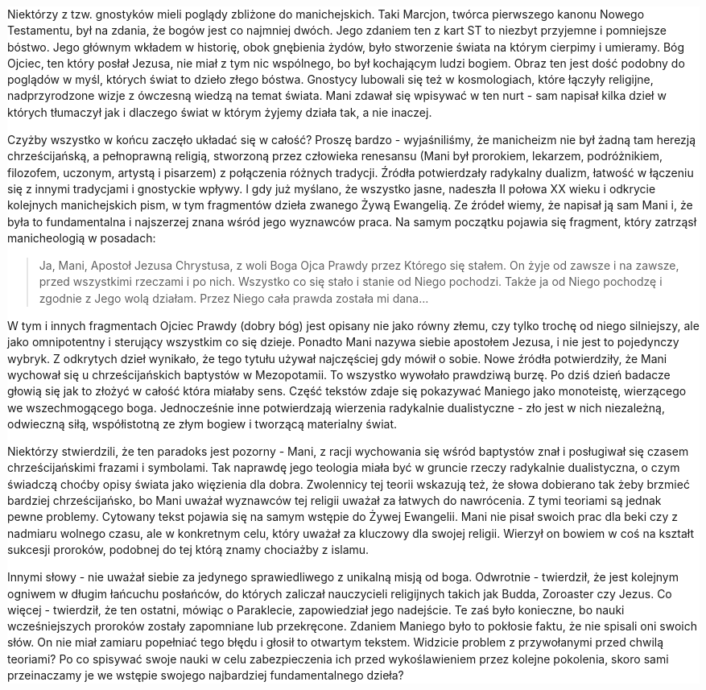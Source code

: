 Niektórzy z tzw. gnostyków mieli poglądy zbliżone do manichejskich. Taki Marcjon, twórca pierwszego kanonu Nowego Testamentu, był na zdania, że bogów jest co najmniej dwóch. Jego zdaniem ten z kart ST to niezbyt przyjemne i pomniejsze bóstwo. Jego głównym wkładem w historię, obok gnębienia żydów, było stworzenie świata na którym cierpimy i umieramy. Bóg Ojciec, ten który posłał Jezusa, nie miał z tym nic wspólnego, bo był kochającym ludzi bogiem. Obraz ten jest dość podobny do poglądów w myśl, których świat to dzieło złego bóstwa. Gnostycy lubowali się też w kosmologiach, które łączyły religijne, nadprzyrodzone wizje z ówczesną wiedzą na temat świata. Mani zdawał się wpisywać w ten nurt - sam napisał kilka dzieł w których tłumaczył jak i dlaczego świat w którym żyjemy działa tak, a nie inaczej.

Czyżby wszystko w końcu zaczęło układać się w całość? Proszę bardzo - wyjaśniliśmy, że manicheizm nie był żadną tam herezją chrześcijańską, a pełnoprawną religią, stworzoną przez człowieka renesansu (Mani był prorokiem, lekarzem, podróżnikiem, filozofem, uczonym, artystą i pisarzem) z połączenia różnych tradycji. Źródła potwierdzały radykalny dualizm, łatwość w łączeniu się z innymi tradycjami i gnostyckie wpływy. I gdy już myślano, że wszystko jasne, nadeszła II połowa XX wieku i odkrycie kolejnych manichejskich pism, w tym fragmentów dzieła zwanego Żywą Ewangelią. Ze źródeł wiemy, że napisał ją sam Mani i, że była to fundamentalna i najszerzej znana wśród jego wyznawców praca. Na samym początku pojawia się fragment, który zatrząsł manicheologią w posadach:
 
>Ja, Mani, Apostoł Jezusa Chrystusa, z woli Boga Ojca Prawdy przez Którego się stałem. On żyje od zawsze i na zawsze, przed wszystkimi rzeczami i po nich. Wszystko co się stało i stanie od Niego pochodzi. Także ja od Niego pochodzę i zgodnie z Jego wolą działam. Przez Niego cała prawda została mi dana…

W tym i innych fragmentach Ojciec Prawdy (dobry bóg) jest opisany nie jako równy złemu, czy tylko trochę od niego silniejszy, ale jako omnipotentny i sterujący wszystkim co się dzieje. Ponadto Mani nazywa siebie apostołem Jezusa, i nie jest to pojedynczy wybryk. Z odkrytych dzieł wynikało, że tego tytułu używał najczęściej gdy mówił o sobie. Nowe źródła potwierdziły, że Mani wychował się u chrześcijańskich baptystów w Mezopotamii. To wszystko wywołało prawdziwą burzę. Po dziś dzień badacze głowią się jak to złożyć w całość która miałaby sens. Część tekstów zdaje się pokazywać Maniego jako monoteistę, wierzącego we wszechmogącego boga. Jednocześnie inne potwierdzają wierzenia radykalnie dualistyczne - zło jest w nich niezależną, odwieczną siłą, współistotną ze złym bogiew i tworzącą materialny świat.

Niektórzy stwierdzili, że ten paradoks jest pozorny - Mani, z racji wychowania się wśród baptystów znał i posługiwał się czasem chrześcijańskimi frazami i symbolami. Tak naprawdę jego teologia miała być w gruncie rzeczy radykalnie dualistyczna, o czym świadczą choćby opisy świata jako więzienia dla dobra. Zwolennicy tej teorii wskazują też, że słowa dobierano tak żeby brzmieć bardziej chrześcijańsko, bo Mani uważał wyznawców tej religii uważał za łatwych do nawrócenia. Z tymi teoriami są jednak pewne problemy. Cytowany tekst  pojawia się na samym wstępie do  Żywej Ewangelii. Mani nie pisał swoich prac dla beki czy z nadmiaru wolnego czasu, ale w konkretnym celu, który uważał za kluczowy dla swojej religii. Wierzył on bowiem w coś na kształt sukcesji proroków, podobnej do tej którą znamy chociażby z islamu.

Innymi słowy - nie uważał siebie za jedynego sprawiedliwego z unikalną misją od boga. Odwrotnie - twierdził, że jest kolejnym ogniwem w długim łańcuchu posłańców, do których zaliczał nauczycieli religijnych takich jak Budda, Zoroaster czy Jezus. Co więcej - twierdził, że ten ostatni, mówiąc o Paraklecie, zapowiedział jego nadejście. Te zaś było konieczne, bo nauki wcześniejszych proroków zostały zapomniane lub przekręcone. Zdaniem Maniego było to pokłosie faktu, że nie spisali oni swoich słów. On nie miał zamiaru popełniać tego błędu i głosił to otwartym tekstem. Widzicie problem z przywołanymi przed chwilą teoriami? Po co spisywać swoje nauki w celu zabezpieczenia ich przed wykoślawieniem przez kolejne pokolenia, skoro sami przeinaczamy je we wstępie swojego najbardziej fundamentalnego dzieła? 
